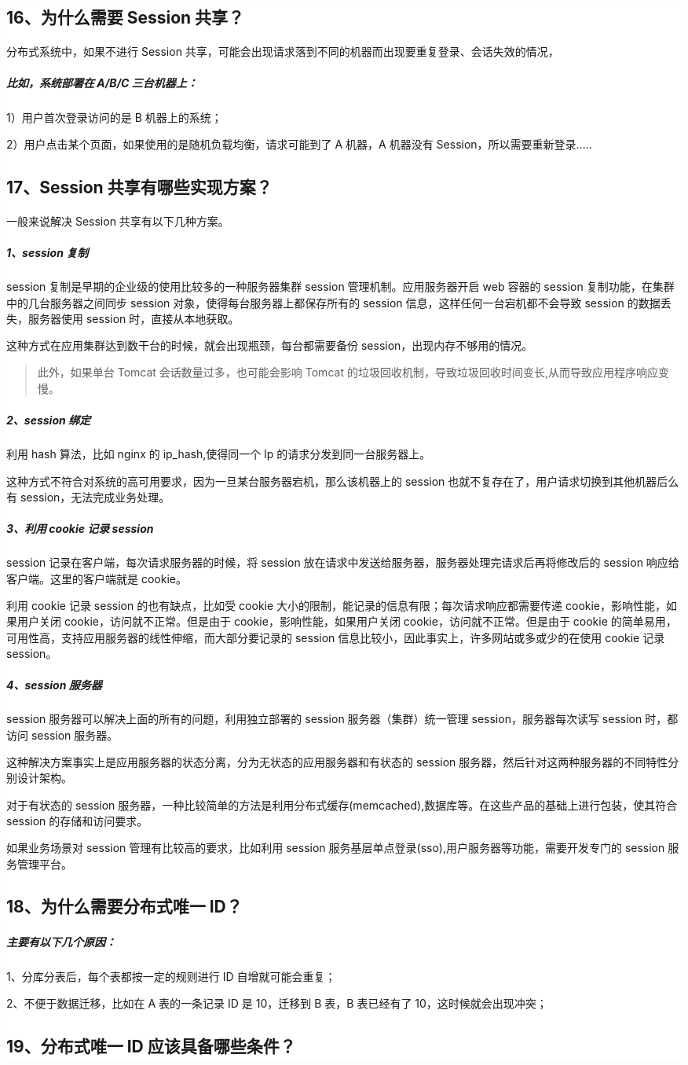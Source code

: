 ## 16、为什么需要 Session 共享？

分布式系统中，如果不进行 Session 共享，可能会出现请求落到不同的机器而出现要重复登录、会话失效的情况，

##### 比如，系统部署在 A/B/C 三台机器上：

1）用户首次登录访问的是 B 机器上的系统；

2）用户点击某个页面，如果使用的是随机负载均衡，请求可能到了 A 机器，A 机器没有 Session，所以需要重新登录.....

## 17、Session 共享有哪些实现方案？

一般来说解决 Session 共享有以下几种方案。

##### 1、session 复制

session 复制是早期的企业级的使用比较多的一种服务器集群 session 管理机制。应用服务器开启 web 容器的 session 复制功能，在集群中的几台服务器之间同步 session 对象，使得每台服务器上都保存所有的 session 信息，这样任何一台宕机都不会导致 session 的数据丢失，服务器使用 session 时，直接从本地获取。

这种方式在应用集群达到数干台的时候，就会出现瓶颈，每台都需要备份 session，出现内存不够用的情况。

> 此外，如果单台 Tomcat 会话数量过多，也可能会影响 Tomcat 的垃圾回收机制，导致垃圾回收时间变长,从而导致应用程序响应变慢。

##### 2、session 绑定

利用 hash 算法，比如 nginx 的 ip_hash,使得同一个 lp 的请求分发到同一台服务器上。

这种方式不符合对系统的高可用要求，因为一旦某台服务器宕机，那么该机器上的 session 也就不复存在了，用户请求切换到其他机器后么有 session，无法完成业务处理。

##### 3、利用 cookie 记录 session

session 记录在客户端，每次请求服务器的时候，将 session 放在请求中发送给服务器，服务器处理完请求后再将修改后的 session 响应给客户端。这里的客户端就是 cookie。

利用 cookie 记录 session 的也有缺点，比如受 cookie 大小的限制，能记录的信息有限；每次请求响应都需要传递 cookie，影响性能，如果用户关闭 cookie，访问就不正常。但是由于 cookie，影响性能，如果用户关闭 cookie，访问就不正常。但是由于 cookie 的简单易用，可用性高，支持应用服务器的线性伸缩，而大部分要记录的 session 信息比较小，因此事实上，许多网站或多或少的在使用 cookie 记录 session。

##### 4、session 服务器

session 服务器可以解决上面的所有的问题，利用独立部署的 session 服务器（集群）统一管理 session，服务器每次读写 session 时，都访问 session 服务器。

这种解决方案事实上是应用服务器的状态分离，分为无状态的应用服务器和有状态的 session 服务器，然后针对这两种服务器的不同特性分别设计架构。

对于有状态的 session 服务器，一种比较简单的方法是利用分布式缓存(memcached),数据库等。在这些产品的基础上进行包装，使其符合 session 的存储和访问要求。

如果业务场景对 session 管理有比较高的要求，比如利用 session 服务基层单点登录(sso),用户服务器等功能，需要开发专门的 session 服务管理平台。

## 18、为什么需要分布式唯一 ID？

##### 主要有以下几个原因：

1、分库分表后，每个表都按一定的规则进行 ID 自增就可能会重复；

2、不便于数据迁移，比如在 A 表的一条记录 ID 是 10，迁移到 B 表，B 表已经有了 10，这时候就会出现冲突；

## 19、分布式唯一 ID 应该具备哪些条件？
